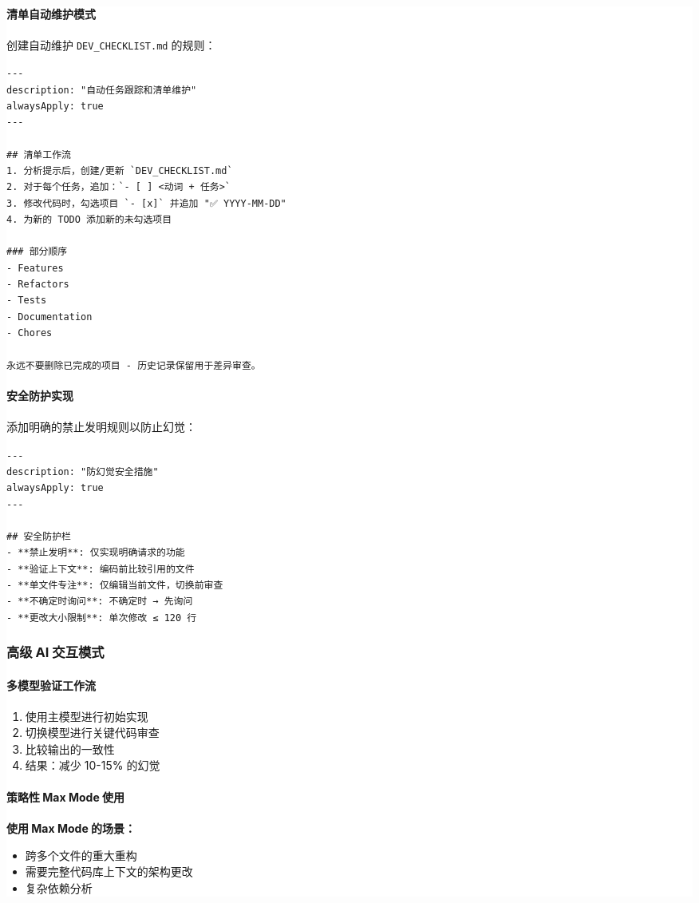 #### 清单自动维护模式
创建自动维护 `DEV_CHECKLIST.md` 的规则：
```mdc
---
description: "自动任务跟踪和清单维护"
alwaysApply: true
---

## 清单工作流
1. 分析提示后，创建/更新 `DEV_CHECKLIST.md`
2. 对于每个任务，追加：`- [ ] <动词 + 任务>`
3. 修改代码时，勾选项目 `- [x]` 并追加 "✅ YYYY-MM-DD"
4. 为新的 TODO 添加新的未勾选项目

### 部分顺序
- Features
- Refactors
- Tests
- Documentation
- Chores

永远不要删除已完成的项目 - 历史记录保留用于差异审查。
```

#### 安全防护实现
添加明确的禁止发明规则以防止幻觉：
```mdc
---
description: "防幻觉安全措施"
alwaysApply: true
---

## 安全防护栏
- **禁止发明**: 仅实现明确请求的功能
- **验证上下文**: 编码前比较引用的文件
- **单文件专注**: 仅编辑当前文件，切换前审查
- **不确定时询问**: 不确定时 → 先询问
- **更改大小限制**: 单次修改 ≤ 120 行
```

### 高级 AI 交互模式

#### 多模型验证工作流
1. 使用主模型进行初始实现
2. 切换模型进行关键代码审查
3. 比较输出的一致性
4. 结果：减少 10-15% 的幻觉

#### 策略性 Max Mode 使用
**使用 Max Mode 的场景：**
- 跨多个文件的重大重构
- 需要完整代码库上下文的架构更改
- 复杂依赖分析
